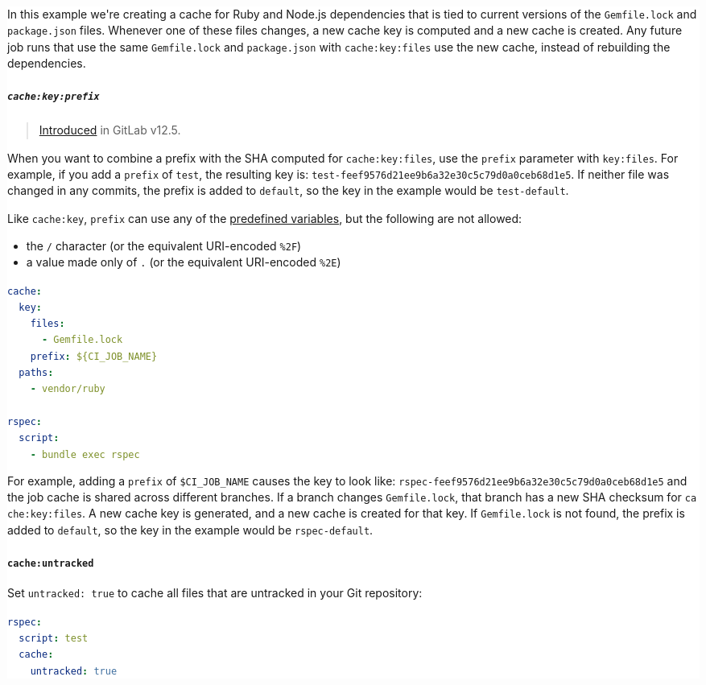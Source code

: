 In this example we're creating a cache for Ruby and Node.js dependencies that
is tied to current versions of the `Gemfile.lock` and `package.json` files. Whenever one of
these files changes, a new cache key is computed and a new cache is created. Any future
job runs that use the same `Gemfile.lock` and `package.json` with `cache:key:files`
use the new cache, instead of rebuilding the dependencies.

##### `cache:key:prefix`

> [Introduced](https://gitlab.com/gitlab-org/gitlab/-/issues/18986) in GitLab v12.5.

When you want to combine a prefix with the SHA computed for `cache:key:files`,
use the `prefix` parameter with `key:files`.
For example, if you add a `prefix` of `test`, the resulting key is: `test-feef9576d21ee9b6a32e30c5c79d0a0ceb68d1e5`.
If neither file was changed in any commits, the prefix is added to `default`, so the
key in the example would be `test-default`.

Like `cache:key`, `prefix` can use any of the [predefined variables](../variables/README.md),
but the following are not allowed:

- the `/` character (or the equivalent URI-encoded `%2F`)
- a value made only of `.` (or the equivalent URI-encoded `%2E`)

```yaml
cache:
  key:
    files:
      - Gemfile.lock
    prefix: ${CI_JOB_NAME}
  paths:
    - vendor/ruby

rspec:
  script:
    - bundle exec rspec
```

For example, adding a `prefix` of `$CI_JOB_NAME`
causes the key to look like: `rspec-feef9576d21ee9b6a32e30c5c79d0a0ceb68d1e5` and
the job cache is shared across different branches. If a branch changes
`Gemfile.lock`, that branch has a new SHA checksum for `cache:key:files`. A new cache key
is generated, and a new cache is created for that key.
If `Gemfile.lock` is not found, the prefix is added to
`default`, so the key in the example would be `rspec-default`.

#### `cache:untracked`

Set `untracked: true` to cache all files that are untracked in your Git
repository:

```yaml
rspec:
  script: test
  cache:
    untracked: true
```
